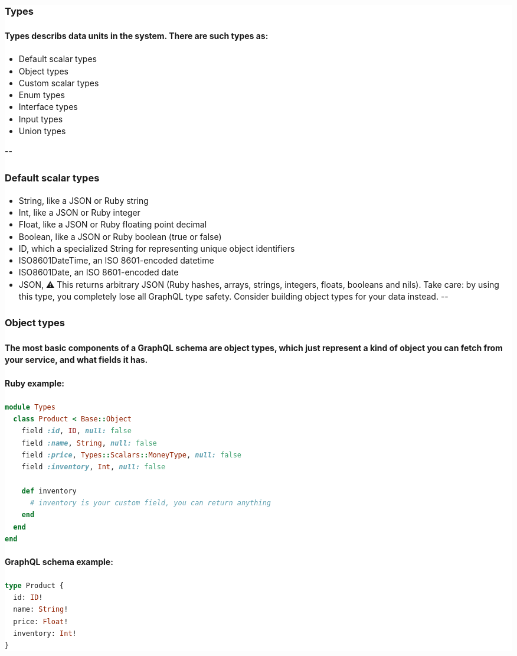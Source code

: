 
### Types

#### Types describs data units in the system. There are such types as:

- Default scalar types
- Object types
- Custom scalar types
- Enum types
- Interface types
- Input types
- Union types

--

### Default scalar types

- String, like a JSON or Ruby string
- Int, like a JSON or Ruby integer
- Float, like a JSON or Ruby floating point decimal
- Boolean, like a JSON or Ruby boolean (true or false)
- ID, which a specialized String for representing unique object identifiers
- ISO8601DateTime, an ISO 8601-encoded datetime
- ISO8601Date, an ISO 8601-encoded date
- JSON, ⚠ This returns arbitrary JSON (Ruby hashes, arrays, strings, integers, floats, booleans and nils). Take care: by using this type, you completely lose all GraphQL type safety. Consider building object types for your data instead.
--

### Object types

#### The most basic components of a GraphQL schema are object types, which just represent a kind of object you can fetch from your service, and what fields it has.

#### Ruby example:
```ruby
module Types
  class Product < Base::Object
    field :id, ID, null: false
    field :name, String, null: false
    field :price, Types::Scalars::MoneyType, null: false
    field :inventory, Int, null: false

    def inventory
      # inventory is your custom field, you can return anything
    end
  end
end
```

#### GraphQL schema example:
```graphql
type Product {
  id: ID!
  name: String!
  price: Float!
  inventory: Int!
}
```
